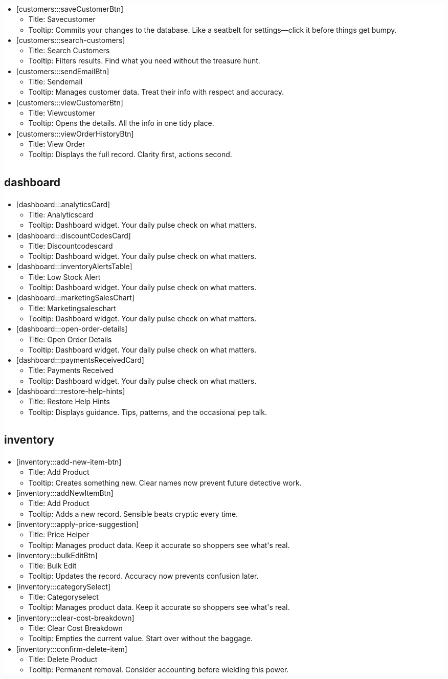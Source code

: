 - [customers:::saveCustomerBtn]
  - Title: Savecustomer
  - Tooltip: Commits your changes to the database. Like a seatbelt for settings—click it before things get bumpy.
- [customers:::search-customers]
  - Title: Search Customers
  - Tooltip: Filters results. Find what you need without the treasure hunt.
- [customers:::sendEmailBtn]
  - Title: Sendemail
  - Tooltip: Manages customer data. Treat their info with respect and accuracy.
- [customers:::viewCustomerBtn]
  - Title: Viewcustomer
  - Tooltip: Opens the details. All the info in one tidy place.
- [customers:::viewOrderHistoryBtn]
  - Title: View Order
  - Tooltip: Displays the full record. Clarity first, actions second.

## dashboard
- [dashboard:::analyticsCard]
  - Title: Analyticscard
  - Tooltip: Dashboard widget. Your daily pulse check on what matters.
- [dashboard:::discountCodesCard]
  - Title: Discountcodescard
  - Tooltip: Dashboard widget. Your daily pulse check on what matters.
- [dashboard:::inventoryAlertsTable]
  - Title: Low Stock Alert
  - Tooltip: Dashboard widget. Your daily pulse check on what matters.
- [dashboard:::marketingSalesChart]
  - Title: Marketingsaleschart
  - Tooltip: Dashboard widget. Your daily pulse check on what matters.
- [dashboard:::open-order-details]
  - Title: Open Order Details
  - Tooltip: Dashboard widget. Your daily pulse check on what matters.
- [dashboard:::paymentsReceivedCard]
  - Title: Payments Received
  - Tooltip: Dashboard widget. Your daily pulse check on what matters.
- [dashboard:::restore-help-hints]
  - Title: Restore Help Hints
  - Tooltip: Displays guidance. Tips, patterns, and the occasional pep talk.

## inventory
- [inventory:::add-new-item-btn]
  - Title: Add Product
  - Tooltip: Creates something new. Clear names now prevent future detective work.
- [inventory:::addNewItemBtn]
  - Title: Add Product
  - Tooltip: Adds a new record. Sensible beats cryptic every time.
- [inventory:::apply-price-suggestion]
  - Title: Price Helper
  - Tooltip: Manages product data. Keep it accurate so shoppers see what's real.
- [inventory:::bulkEditBtn]
  - Title: Bulk Edit
  - Tooltip: Updates the record. Accuracy now prevents confusion later.
- [inventory:::categorySelect]
  - Title: Categoryselect
  - Tooltip: Manages product data. Keep it accurate so shoppers see what's real.
- [inventory:::clear-cost-breakdown]
  - Title: Clear Cost Breakdown
  - Tooltip: Empties the current value. Start over without the baggage.
- [inventory:::confirm-delete-item]
  - Title: Delete Product
  - Tooltip: Permanent removal. Consider accounting before wielding this power.